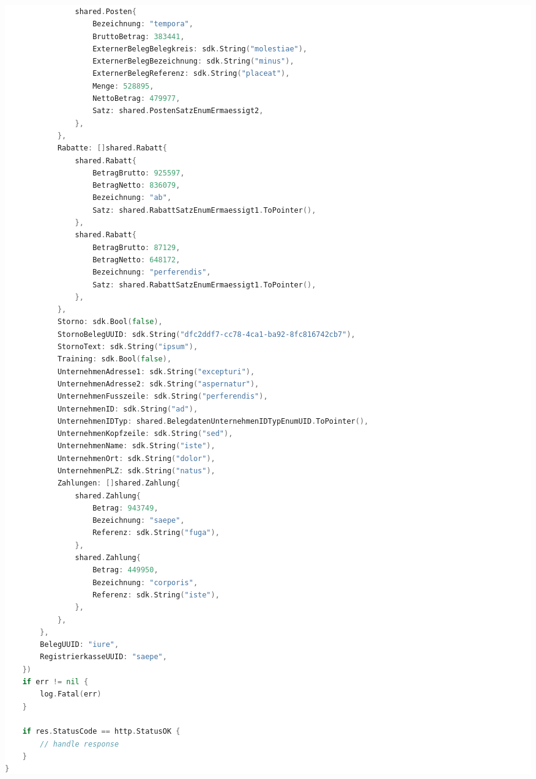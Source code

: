 ```go
                shared.Posten{
                    Bezeichnung: "tempora",
                    BruttoBetrag: 383441,
                    ExternerBelegBelegkreis: sdk.String("molestiae"),
                    ExternerBelegBezeichnung: sdk.String("minus"),
                    ExternerBelegReferenz: sdk.String("placeat"),
                    Menge: 528895,
                    NettoBetrag: 479977,
                    Satz: shared.PostenSatzEnumErmaessigt2,
                },
            },
            Rabatte: []shared.Rabatt{
                shared.Rabatt{
                    BetragBrutto: 925597,
                    BetragNetto: 836079,
                    Bezeichnung: "ab",
                    Satz: shared.RabattSatzEnumErmaessigt1.ToPointer(),
                },
                shared.Rabatt{
                    BetragBrutto: 87129,
                    BetragNetto: 648172,
                    Bezeichnung: "perferendis",
                    Satz: shared.RabattSatzEnumErmaessigt1.ToPointer(),
                },
            },
            Storno: sdk.Bool(false),
            StornoBelegUUID: sdk.String("dfc2ddf7-cc78-4ca1-ba92-8fc816742cb7"),
            StornoText: sdk.String("ipsum"),
            Training: sdk.Bool(false),
            UnternehmenAdresse1: sdk.String("excepturi"),
            UnternehmenAdresse2: sdk.String("aspernatur"),
            UnternehmenFusszeile: sdk.String("perferendis"),
            UnternehmenID: sdk.String("ad"),
            UnternehmenIDTyp: shared.BelegdatenUnternehmenIDTypEnumUID.ToPointer(),
            UnternehmenKopfzeile: sdk.String("sed"),
            UnternehmenName: sdk.String("iste"),
            UnternehmenOrt: sdk.String("dolor"),
            UnternehmenPLZ: sdk.String("natus"),
            Zahlungen: []shared.Zahlung{
                shared.Zahlung{
                    Betrag: 943749,
                    Bezeichnung: "saepe",
                    Referenz: sdk.String("fuga"),
                },
                shared.Zahlung{
                    Betrag: 449950,
                    Bezeichnung: "corporis",
                    Referenz: sdk.String("iste"),
                },
            },
        },
        BelegUUID: "iure",
        RegistrierkasseUUID: "saepe",
    })
    if err != nil {
        log.Fatal(err)
    }

    if res.StatusCode == http.StatusOK {
        // handle response
    }
}
```